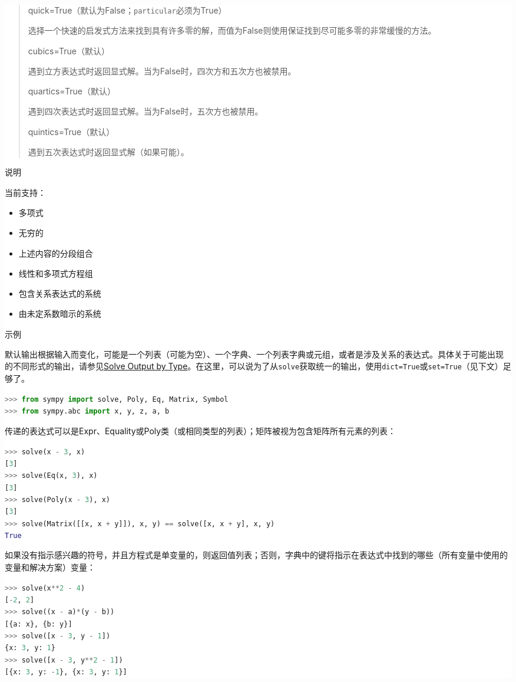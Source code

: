 > quick=True（默认为False；`particular`必须为True）
> 
> 选择一个快速的启发式方法来找到具有许多零的解，而值为False则使用保证找到尽可能多零的非常缓慢的方法。
> 
> cubics=True（默认）
> 
> 遇到立方表达式时返回显式解。当为False时，四次方和五次方也被禁用。
> 
> quartics=True（默认）
> 
> 遇到四次表达式时返回显式解。当为False时，五次方也被禁用。
> 
> quintics=True（默认）
> 
> 遇到五次表达式时返回显式解（如果可能）。

说明

当前支持：

+   多项式

+   无穷的

+   上述内容的分段组合

+   线性和多项式方程组

+   包含关系表达式的系统

+   由未定系数暗示的系统

示例

默认输出根据输入而变化，可能是一个列表（可能为空）、一个字典、一个列表字典或元组，或者是涉及关系的表达式。具体关于可能出现的不同形式的输出，请参见[Solve Output by Type](../../explanation/solve_output.html#solve-output)。在这里，可以说为了从`solve`获取统一的输出，使用`dict=True`或`set=True`（见下文）足够了。

```py
>>> from sympy import solve, Poly, Eq, Matrix, Symbol
>>> from sympy.abc import x, y, z, a, b 
```

传递的表达式可以是Expr、Equality或Poly类（或相同类型的列表）；矩阵被视为包含矩阵所有元素的列表：

```py
>>> solve(x - 3, x)
[3]
>>> solve(Eq(x, 3), x)
[3]
>>> solve(Poly(x - 3), x)
[3]
>>> solve(Matrix([[x, x + y]]), x, y) == solve([x, x + y], x, y)
True 
```

如果没有指示感兴趣的符号，并且方程式是单变量的，则返回值列表；否则，字典中的键将指示在表达式中找到的哪些（所有变量中使用的变量和解决方案）变量：

```py
>>> solve(x**2 - 4)
[-2, 2]
>>> solve((x - a)*(y - b))
[{a: x}, {b: y}]
>>> solve([x - 3, y - 1])
{x: 3, y: 1}
>>> solve([x - 3, y**2 - 1])
[{x: 3, y: -1}, {x: 3, y: 1}] 
```
